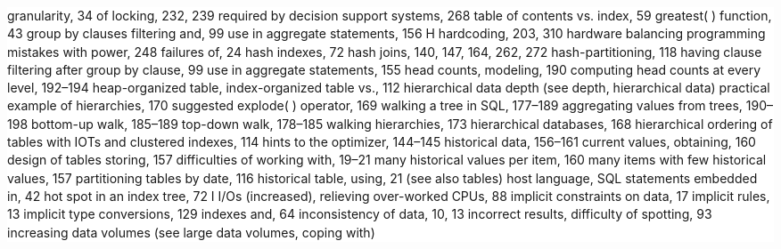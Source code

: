 granularity, 34
of locking, 232, 239
required by decision support
systems, 268
table of contents vs. index, 59
greatest( ) function, 43
group by clauses
filtering and, 99
use in aggregate statements, 156
H
hardcoding, 203, 310
hardware
balancing programming mistakes with
power, 248
failures of, 24
hash indexes, 72
hash joins, 140, 147, 164, 262, 272
hash-partitioning, 118
having clause
filtering after group by clause, 99
use in aggregate statements, 155
head counts, modeling, 190
computing head counts at every
level, 192–194
heap-organized table, index-organized table
vs., 112
hierarchical data
depth (see depth, hierarchical data)
practical example of hierarchies, 170
suggested explode( ) operator, 169
walking a tree in SQL, 177–189
aggregating values from trees,
190–198
bottom-up walk, 185–189
top-down walk, 178–185
walking hierarchies, 173
hierarchical databases, 168
hierarchical ordering of tables with IOTs and
clustered indexes, 114
hints to the optimizer, 144–145
historical data, 156–161
current values, obtaining, 160
design of tables storing, 157
difficulties of working with, 19–21
many historical values per item, 160
many items with few historical
values, 157
partitioning tables by date, 116
historical table, using, 21
(see also tables)
host language, SQL statements embedded
in, 42
hot spot in an index tree, 72
I
I/Os (increased), relieving over-worked
CPUs, 88
implicit constraints on data, 17
implicit rules, 13
implicit type conversions, 129
indexes and, 64
inconsistency of data, 10, 13
incorrect results, difficulty of spotting, 93
increasing data volumes (see large data
volumes, coping with)
